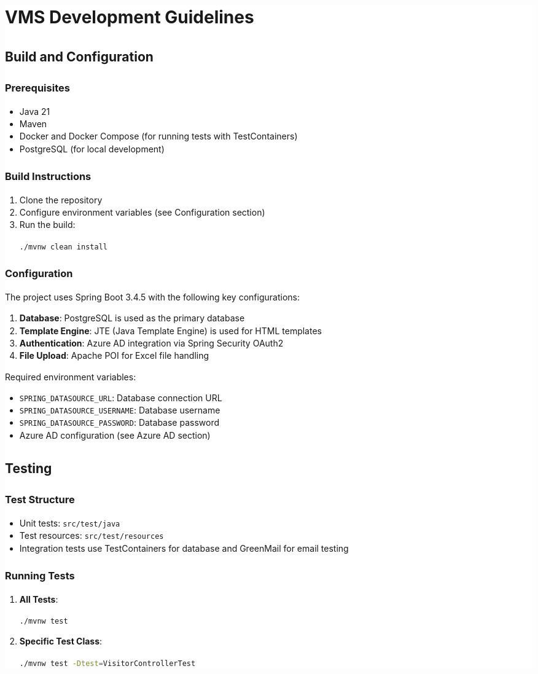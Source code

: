 # VMS Development Guidelines

## Build and Configuration

### Prerequisites
- Java 21
- Maven
- Docker and Docker Compose (for running tests with TestContainers)
- PostgreSQL (for local development)

### Build Instructions
1. Clone the repository
2. Configure environment variables (see Configuration section)
3. Run the build:
   ```bash
   ./mvnw clean install
   ```

### Configuration
The project uses Spring Boot 3.4.5 with the following key configurations:

1. **Database**: PostgreSQL is used as the primary database
2. **Template Engine**: JTE (Java Template Engine) is used for HTML templates
3. **Authentication**: Azure AD integration via Spring Security OAuth2
4. **File Upload**: Apache POI for Excel file handling

Required environment variables:
- `SPRING_DATASOURCE_URL`: Database connection URL
- `SPRING_DATASOURCE_USERNAME`: Database username
- `SPRING_DATASOURCE_PASSWORD`: Database password
- Azure AD configuration (see Azure AD section)

## Testing

### Test Structure
- Unit tests: `src/test/java`
- Test resources: `src/test/resources`
- Integration tests use TestContainers for database and GreenMail for email testing

### Running Tests
1. **All Tests**:
   ```bash
   ./mvnw test
   ```

2. **Specific Test Class**:
   ```bash
   ./mvnw test -Dtest=VisitorControllerTest
   ```
